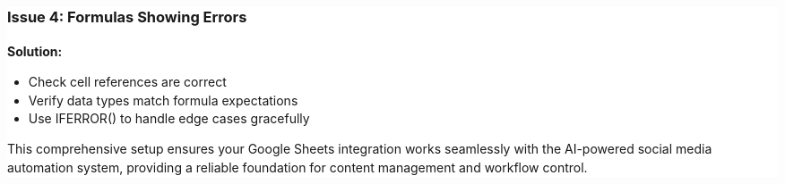 ### Issue 4: Formulas Showing Errors
**Solution:**
- Check cell references are correct
- Verify data types match formula expectations
- Use IFERROR() to handle edge cases gracefully

This comprehensive setup ensures your Google Sheets integration works seamlessly with the AI-powered social media automation system, providing a reliable foundation for content management and workflow control.